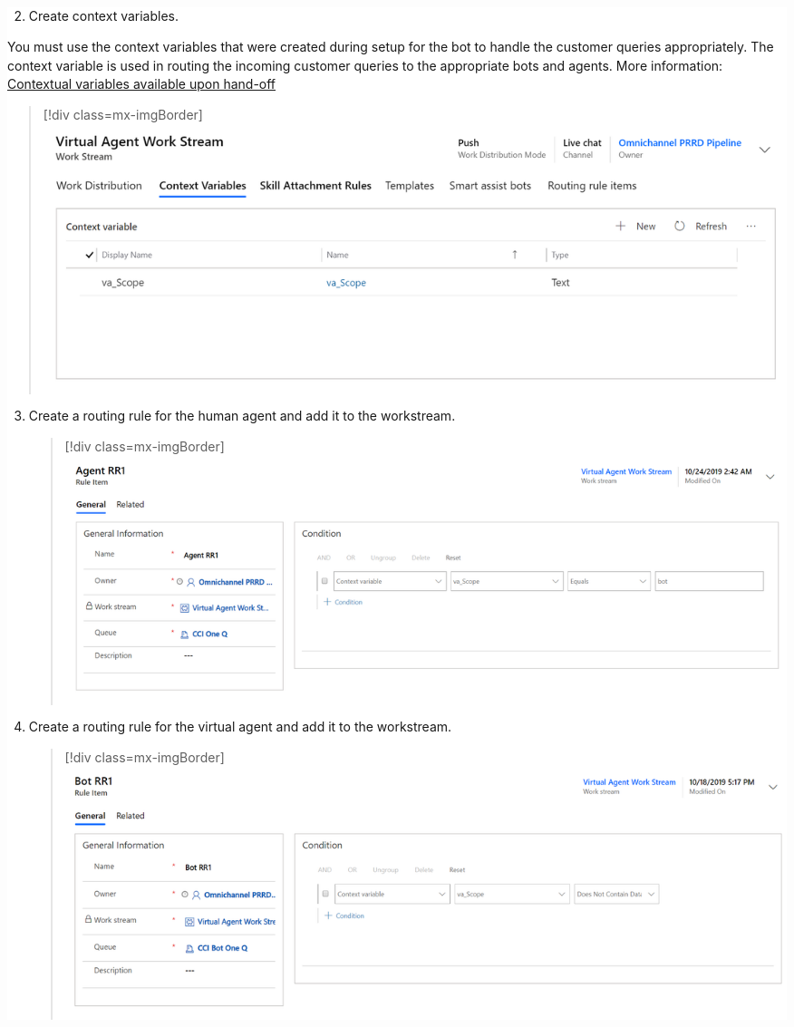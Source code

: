 2. Create context variables.

You must use the context variables that were created during setup for the bot to handle the customer queries appropriately. The context variable is used in routing the incoming customer queries to the appropriate bots and agents. More information: [Contextual variables available upon hand-off](/dynamics365/ai/customer-service-virtual-agent/how-to-handoff#contextual-variables-available-upon-hand-off)

   > [!div class=mx-imgBorder]
   > ![Virtual Agent workstream context variable.](media/virtual-agent-work-stream-context-variables.png "Virtual Agent workstream context variable")

3. Create a routing rule for the human agent and add it to the workstream.

    > [!div class=mx-imgBorder]
    > ![Virtual Agent workstream routing rules.](media/virtual-agent-work-stream-routing-rule.png "Virtual Agent workstream routing rules")

4. Create a routing rule for the virtual agent and add it to the workstream.

    > [!div class=mx-imgBorder]
    > ![Virtual Agent workstream bot routing rules.](media/virtual-agent-work-stream-routing-rule-bot.png "Virtual Agent workstream bot routing rules")